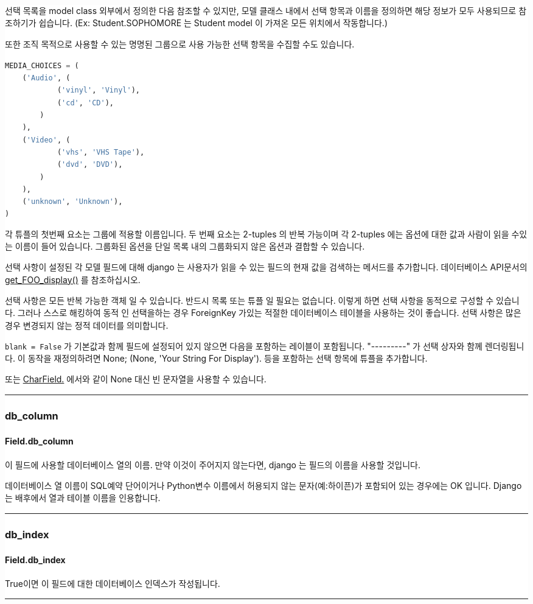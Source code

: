 선택 목록을 model class 외부에서 정의한 다음 참조할 수 있지만, 모델 클래스 내에서 선택 항목과 이름을 정의하면 해당 정보가 모두 사용되므로 참조하기가 쉽습니다.
(Ex: Student.SOPHOMORE 는 Student model 이 가져온 모든 위치에서 작동합니다.)

또한 조직 목적으로 사용할 수 있는 명명된 그룹으로 사용 가능한 선택 항목을 수집할 수도 있습니다.

```python
MEDIA_CHOICES = (
    ('Audio', (
            ('vinyl', 'Vinyl'),
            ('cd', 'CD'),
        )
    ),
    ('Video', (
            ('vhs', 'VHS Tape'),
            ('dvd', 'DVD'),
        )
    ),
    ('unknown', 'Unknown'),
)
```

각 튜플의 첫번째 요소는 그룹에 적용할 이름입니다. 두 번째 요소는 2-tuples 의 반복 가능이며 각 2-tuples 에는 옵션에 대한 값과 사람이 읽을 수있는 이름이 들어 있습니다. 그룹화된 옵션을 단일 목록 내의 그룹화되지 않은 옵션과 결합할 수 있습니다.

선택 사항이 설정된 각 모델 필드에 대해 django 는 사용자가 읽을 수 있는 필드의 현재 값을 검색하는 메서드를 추가합니다. 데이터베이스 API문서의 [get_FOO_display()](https://docs.djangoproject.com/en/2.0/ref/models/instances/#django.db.models.Model.get_FOO_display) 를 참조하십시오.

선택 사항은 모든 반복 가능한 객체 일 수 있습니다. 반드시 목록 또는 튜플 일 필요는 없습니다. 이렇게 하면 선택 사항을 동적으로 구성할 수 있습니다. 그러나 스스로 해킹하여 동적 인 선택을하는 경우 ForeignKey 가있는 적절한 데이터베이스 테이블을 사용하는 것이 좋습니다. 선택 사항은 많은 경우 변경되지 않는 정적 데이터를 의미합니다.

`blank = False` 가 기본값과 함께 필드에 설정되어 있지 않으면 다음을 포함하는 레이블이 포함됩니다. "---------" 가 선택 상자와 함께 렌더링됩니다. 이 동작을 재정의하려면 None; (None, 'Your String For Display'). 등을 포함하는 선택 항목에 튜플을 추가합니다.

또는 [CharField.](https://docs.djangoproject.com/en/2.0/ref/models/fields/#django.db.models.CharField) 에서와 같이 None 대신 빈 문자열을 사용할 수 있습니다.

---

### db_column

#### Field.db_column

이 필드에 사용할 데이터베이스 열의 이름. 만약 이것이 주어지지 않는다면, django 는 필드의 이름을 사용할 것입니다.

데이터베이스 열 이름이 SQL예약 단어이거나 Python변수 이름에서 허용되지 않는 문자(예:하이픈)가 포함되어 있는 경우에는 OK 입니다. Django 는 배후에서 열과 테이블 이름을 인용합니다.

---

### db_index

#### Field.db_index

True이면 이 필드에 대한 데이터베이스 인덱스가 작성됩니다.

---
